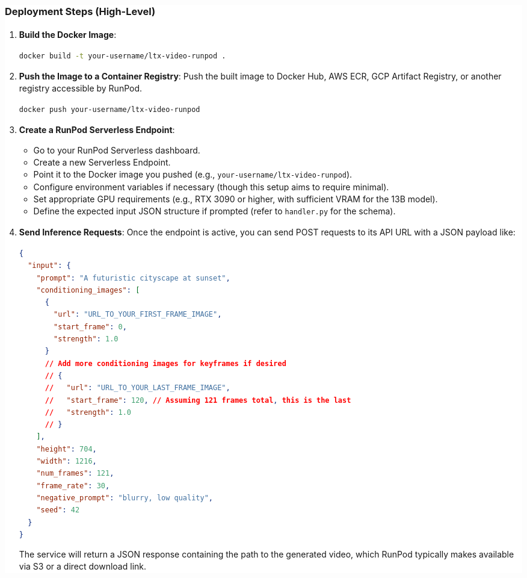 ### Deployment Steps (High-Level)

1.  **Build the Docker Image**:
    ```bash
    docker build -t your-username/ltx-video-runpod .
    ```
2.  **Push the Image to a Container Registry**:
    Push the built image to Docker Hub, AWS ECR, GCP Artifact Registry, or another registry
    accessible by RunPod.
    ```bash
    docker push your-username/ltx-video-runpod
    ```
3.  **Create a RunPod Serverless Endpoint**:
    -   Go to your RunPod Serverless dashboard.
    -   Create a new Serverless Endpoint.
    -   Point it to the Docker image you pushed (e.g., `your-username/ltx-video-runpod`).
    -   Configure environment variables if necessary (though this setup aims to require minimal).
    -   Set appropriate GPU requirements (e.g., RTX 3090 or higher, with sufficient VRAM for the 13B model).
    -   Define the expected input JSON structure if prompted (refer to `handler.py` for the schema).

4.  **Send Inference Requests**:
    Once the endpoint is active, you can send POST requests to its API URL with a JSON payload like:
    ```json
    {
      "input": {
        "prompt": "A futuristic cityscape at sunset",
        "conditioning_images": [
          {
            "url": "URL_TO_YOUR_FIRST_FRAME_IMAGE",
            "start_frame": 0,
            "strength": 1.0
          }
          // Add more conditioning images for keyframes if desired
          // {
          //   "url": "URL_TO_YOUR_LAST_FRAME_IMAGE",
          //   "start_frame": 120, // Assuming 121 frames total, this is the last
          //   "strength": 1.0
          // }
        ],
        "height": 704,
        "width": 1216,
        "num_frames": 121,
        "frame_rate": 30,
        "negative_prompt": "blurry, low quality",
        "seed": 42
      }
    }
    ```
    The service will return a JSON response containing the path to the generated video, which RunPod typically makes available via S3 or a direct download link.
